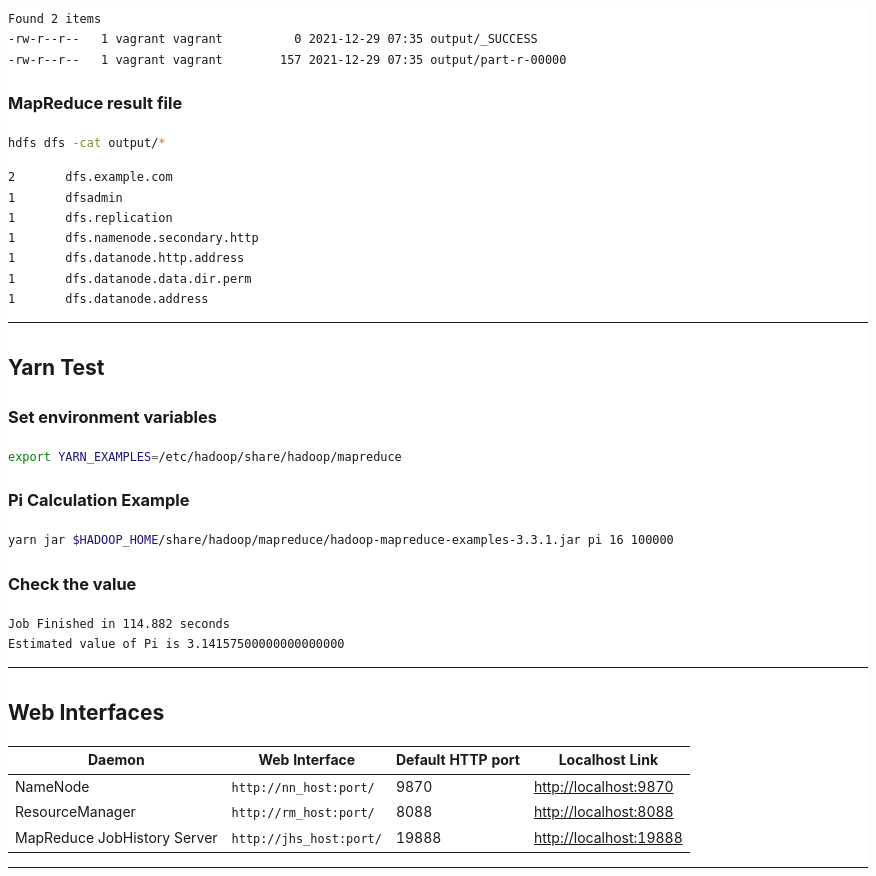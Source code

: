 ```bash
Found 2 items
-rw-r--r--   1 vagrant vagrant          0 2021-12-29 07:35 output/_SUCCESS
-rw-r--r--   1 vagrant vagrant        157 2021-12-29 07:35 output/part-r-00000
```

### MapReduce result file

```bash
hdfs dfs -cat output/*
```

```bash
2       dfs.example.com
1       dfsadmin
1       dfs.replication
1       dfs.namenode.secondary.http
1       dfs.datanode.http.address
1       dfs.datanode.data.dir.perm
1       dfs.datanode.address
```

---

## Yarn Test

### Set environment variables

```bash
export YARN_EXAMPLES=/etc/hadoop/share/hadoop/mapreduce
```

### Pi Calculation Example

```bash
yarn jar $HADOOP_HOME/share/hadoop/mapreduce/hadoop-mapreduce-examples-3.3.1.jar pi 16 100000
```

### Check the value

```bash
Job Finished in 114.882 seconds
Estimated value of Pi is 3.14157500000000000000
```

---

## Web Interfaces

| Daemon                      | Web Interface           | Default HTTP port | Localhost Link                                   |
| --------------------------- | ----------------------- | ----------------- | ------------------------------------------------ |
| NameNode                    | `http://nn_host:port/`  | 9870              | [http://localhost:9870](http://localhost:9870)   |
| ResourceManager             | `http://rm_host:port/`  | 8088              | [http://localhost:8088](http://localhost:8088)   |
| MapReduce JobHistory Server | `http://jhs_host:port/` | 19888             | [http://localhost:19888](http://localhost:19888) |

---